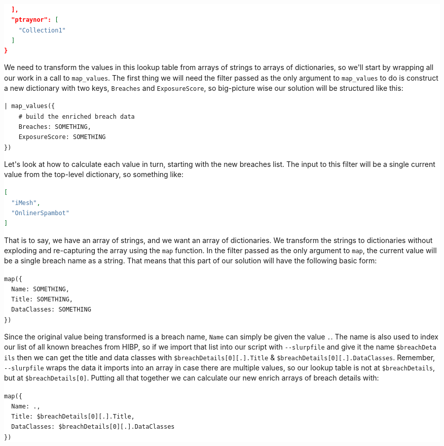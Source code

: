 ```json
  ],
  "ptraynor": [
    "Collection1"
  ]
}
```

We need to transform the values in this lookup table from arrays of strings to arrays of dictionaries, so we'll start by wrapping all our work in a call to `map_values`. The first thing we will need the filter passed as the only argument to `map_values` to do is construct a new dictionary with two keys, `Breaches` and `ExposureScore`, so big-picture wise our solution will be structured like this:

```jq
| map_values({
    # build the enriched breach data
    Breaches: SOMETHING,
    ExposureScore: SOMETHING
})
```

Let's look at how to calculate each value in turn, starting with the new breaches list. The input to this filter will be a single current value from the top-level dictionary, so something like:

```json
[
  "iMesh",
  "OnlinerSpambot"
]
```

That is to say, we have an array of strings, and we want an array of dictionaries. We transform the strings to dictionaries without exploding and re-capturing the array using the `map` function. In the filter passed as the only argument to `map`, the current value will be a single breach name as a string. That means that this part of our solution will have the following basic form:

```jq
map({
  Name: SOMETHING,
  Title: SOMETHING,
  DataClasses: SOMETHING
})
```

Since the original value being transformed is a breach name, `Name` can simply be given the value `.`. The name is also used to index our list of all known breaches from HIBP, so if we import that list into our script with `--slurpfile` and give it the name `$breachDetails` then we can get the title and data classes with `$breachDetails[0][.].Title` & `$breachDetails[0][.].DataClasses`. Remember, `--slurpfile` wraps the data it imports into an array in case there are multiple values, so our lookup table is not at `$breachDetails`, but at `$breachDetails[0]`.  Putting all that together we can calculate our new enrich arrays of breach details with:

```jq
map({
  Name: .,
  Title: $breachDetails[0][.].Title,
  DataClasses: $breachDetails[0][.].DataClasses
})
```

